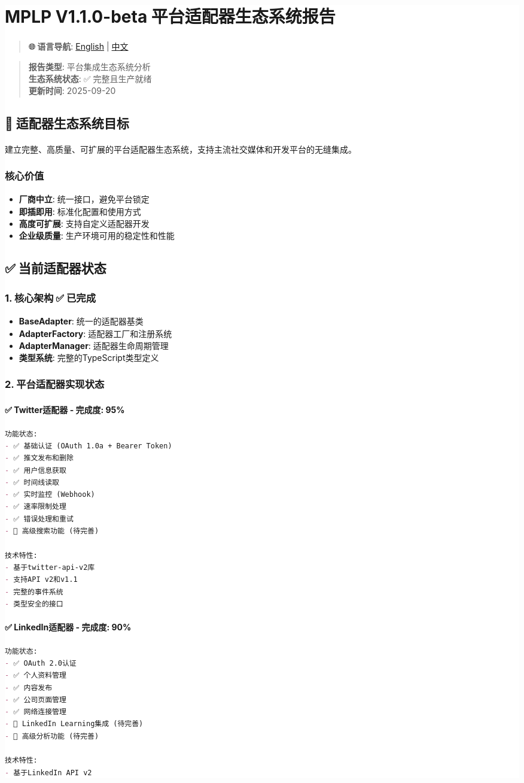 # MPLP V1.1.0-beta 平台适配器生态系统报告

> **🌐 语言导航**: [English](../../../en/project-management/technical-reports/platform-adapters-ecosystem.md) | [中文](platform-adapters-ecosystem.md)


> **报告类型**: 平台集成生态系统分析  
> **生态系统状态**: ✅ 完整且生产就绪  
> **更新时间**: 2025-09-20  

## 🎯 **适配器生态系统目标**

建立完整、高质量、可扩展的平台适配器生态系统，支持主流社交媒体和开发平台的无缝集成。

### **核心价值**
- **厂商中立**: 统一接口，避免平台锁定
- **即插即用**: 标准化配置和使用方式
- **高度可扩展**: 支持自定义适配器开发
- **企业级质量**: 生产环境可用的稳定性和性能

## ✅ **当前适配器状态**

### **1. 核心架构** ✅ **已完成**
- **BaseAdapter**: 统一的适配器基类
- **AdapterFactory**: 适配器工厂和注册系统
- **AdapterManager**: 适配器生命周期管理
- **类型系统**: 完整的TypeScript类型定义

### **2. 平台适配器实现状态**

#### **✅ Twitter适配器** - **完成度: 95%**
```markdown
功能状态:
- ✅ 基础认证 (OAuth 1.0a + Bearer Token)
- ✅ 推文发布和删除
- ✅ 用户信息获取
- ✅ 时间线读取
- ✅ 实时监控 (Webhook)
- ✅ 速率限制处理
- ✅ 错误处理和重试
- 🔄 高级搜索功能 (待完善)

技术特性:
- 基于twitter-api-v2库
- 支持API v2和v1.1
- 完整的事件系统
- 类型安全的接口
```

#### **✅ LinkedIn适配器** - **完成度: 90%**
```markdown
功能状态:
- ✅ OAuth 2.0认证
- ✅ 个人资料管理
- ✅ 内容发布
- ✅ 公司页面管理
- ✅ 网络连接管理
- 🔄 LinkedIn Learning集成 (待完善)
- 🔄 高级分析功能 (待完善)

技术特性:
- 基于LinkedIn API v2
```